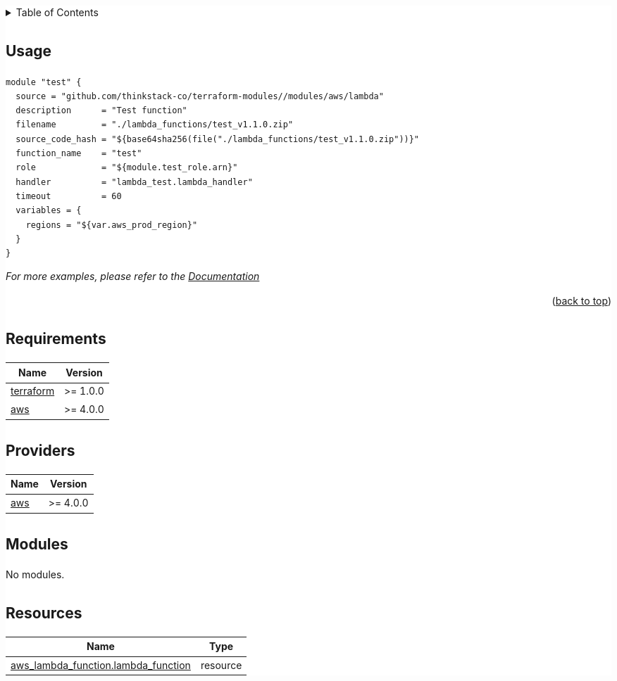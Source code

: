

<details><summary>Table of Contents</summary></details>



## Usage

```
module "test" {
  source = "github.com/thinkstack-co/terraform-modules//modules/aws/lambda"
  description      = "Test function"
  filename         = "./lambda_functions/test_v1.1.0.zip"
  source_code_hash = "${base64sha256(file("./lambda_functions/test_v1.1.0.zip"))}"
  function_name    = "test"
  role             = "${module.test_role.arn}"
  handler          = "lambda_test.lambda_handler"
  timeout          = 60
  variables = {
    regions = "${var.aws_prod_region}"
  }
}
```

_For more examples, please refer to the [Documentation](https://github.com/thinkstack-co/terraform-modules)_

<p align="right">(<a href="#readme-top">back to top</a>)</p>




## Requirements

| Name | Version |
|------|---------|
| <a name="requirement_terraform"></a> [terraform](#requirement\_terraform) | >= 1.0.0 |
| <a name="requirement_aws"></a> [aws](#requirement\_aws) | >= 4.0.0 |

## Providers

| Name | Version |
|------|---------|
| <a name="provider_aws"></a> [aws](#provider\_aws) | >= 4.0.0 |

## Modules

No modules.

## Resources

| Name | Type |
|------|------|
| [aws_lambda_function.lambda_function](https://registry.terraform.io/providers/hashicorp/aws/latest/docs/resources/lambda_function) | resource |
